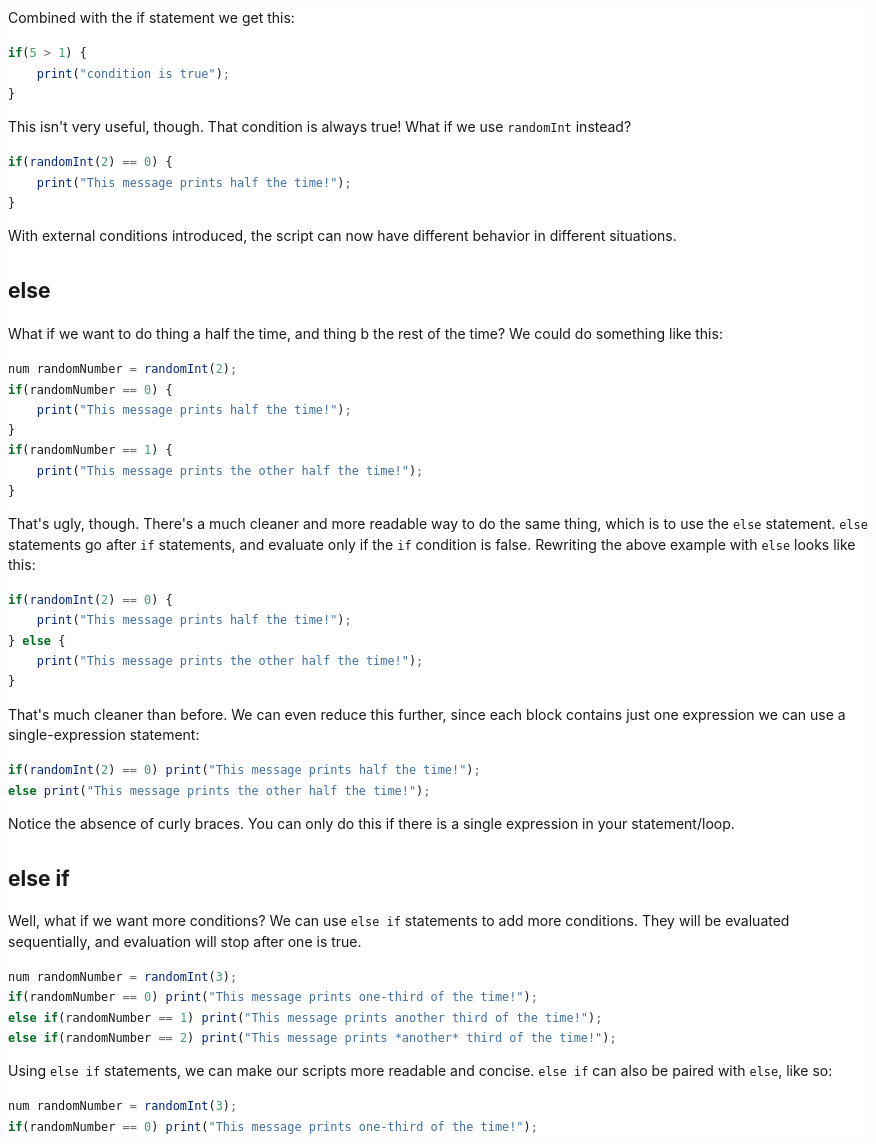 Combined with the if statement we get this:
```js
if(5 > 1) {
    print("condition is true");
}
```
This isn't very useful, though. That condition is always true! What if we use `randomInt` instead?
```js
if(randomInt(2) == 0) {
    print("This message prints half the time!");
}
```
With external conditions introduced, the script can now have different behavior in different situations.
## else
What if we want to do thing a half the time, and thing b the rest of the time? We could do something like this:
```js
num randomNumber = randomInt(2);
if(randomNumber == 0) {
    print("This message prints half the time!");
}
if(randomNumber == 1) {
    print("This message prints the other half the time!");    
}
```
That's ugly, though. There's a much cleaner and more readable way to do the same thing, which is to use the `else`
statement. `else` statements go after `if` statements, and evaluate only if the `if` condition is false. Rewriting the
above example with `else` looks like this:
```js
if(randomInt(2) == 0) {
    print("This message prints half the time!");
} else {
    print("This message prints the other half the time!");    
}
```
That's much cleaner than before. We can even reduce this further, since each block contains just one expression we can
use a single-expression statement:
```js
if(randomInt(2) == 0) print("This message prints half the time!");
else print("This message prints the other half the time!");    
```
Notice the absence of curly braces. You can only do this if there is a single expression in your statement/loop.

## else if
Well, what if we want more conditions? We can use `else if` statements to add more conditions. They will be evaluated
sequentially, and evaluation will stop after one is true.
```js
num randomNumber = randomInt(3);
if(randomNumber == 0) print("This message prints one-third of the time!");
else if(randomNumber == 1) print("This message prints another third of the time!");
else if(randomNumber == 2) print("This message prints *another* third of the time!");
```
Using `else if` statements, we can make our scripts more readable and concise. `else if` can also be paired with `else`,
like so:
```js
num randomNumber = randomInt(3);
if(randomNumber == 0) print("This message prints one-third of the time!");
```